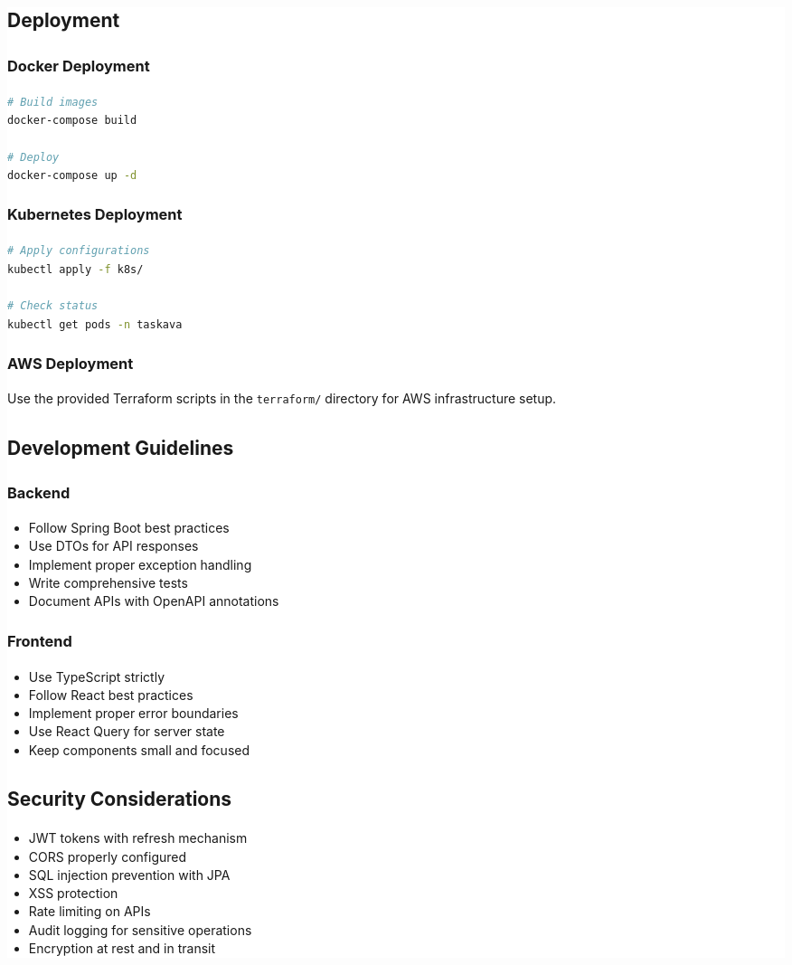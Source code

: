 ## Deployment

### Docker Deployment
```bash
# Build images
docker-compose build

# Deploy
docker-compose up -d
```

### Kubernetes Deployment
```bash
# Apply configurations
kubectl apply -f k8s/

# Check status
kubectl get pods -n taskava
```

### AWS Deployment
Use the provided Terraform scripts in the `terraform/` directory for AWS infrastructure setup.

## Development Guidelines

### Backend
- Follow Spring Boot best practices
- Use DTOs for API responses
- Implement proper exception handling
- Write comprehensive tests
- Document APIs with OpenAPI annotations

### Frontend
- Use TypeScript strictly
- Follow React best practices
- Implement proper error boundaries
- Use React Query for server state
- Keep components small and focused

## Security Considerations

- JWT tokens with refresh mechanism
- CORS properly configured
- SQL injection prevention with JPA
- XSS protection
- Rate limiting on APIs
- Audit logging for sensitive operations
- Encryption at rest and in transit
